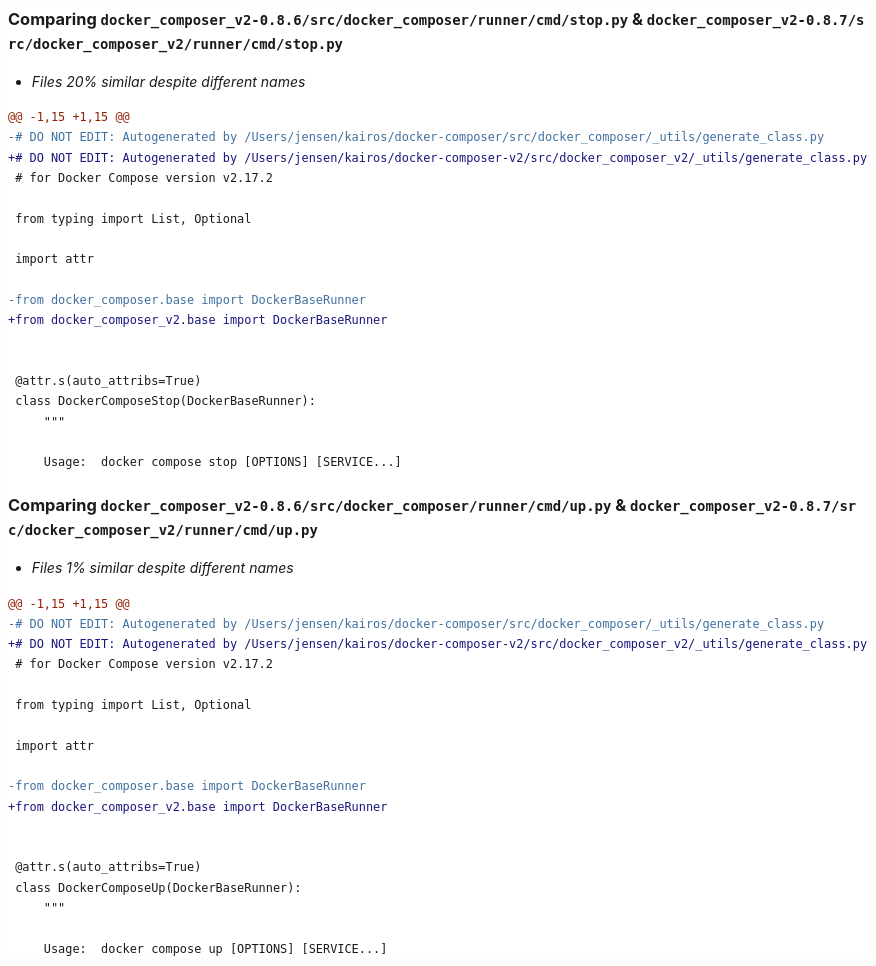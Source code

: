 ### Comparing `docker_composer_v2-0.8.6/src/docker_composer/runner/cmd/stop.py` & `docker_composer_v2-0.8.7/src/docker_composer_v2/runner/cmd/stop.py`

 * *Files 20% similar despite different names*

```diff
@@ -1,15 +1,15 @@
-# DO NOT EDIT: Autogenerated by /Users/jensen/kairos/docker-composer/src/docker_composer/_utils/generate_class.py
+# DO NOT EDIT: Autogenerated by /Users/jensen/kairos/docker-composer-v2/src/docker_composer_v2/_utils/generate_class.py
 # for Docker Compose version v2.17.2
 
 from typing import List, Optional
 
 import attr
 
-from docker_composer.base import DockerBaseRunner
+from docker_composer_v2.base import DockerBaseRunner
 
 
 @attr.s(auto_attribs=True)
 class DockerComposeStop(DockerBaseRunner):
     """
 
     Usage:  docker compose stop [OPTIONS] [SERVICE...]
```

### Comparing `docker_composer_v2-0.8.6/src/docker_composer/runner/cmd/up.py` & `docker_composer_v2-0.8.7/src/docker_composer_v2/runner/cmd/up.py`

 * *Files 1% similar despite different names*

```diff
@@ -1,15 +1,15 @@
-# DO NOT EDIT: Autogenerated by /Users/jensen/kairos/docker-composer/src/docker_composer/_utils/generate_class.py
+# DO NOT EDIT: Autogenerated by /Users/jensen/kairos/docker-composer-v2/src/docker_composer_v2/_utils/generate_class.py
 # for Docker Compose version v2.17.2
 
 from typing import List, Optional
 
 import attr
 
-from docker_composer.base import DockerBaseRunner
+from docker_composer_v2.base import DockerBaseRunner
 
 
 @attr.s(auto_attribs=True)
 class DockerComposeUp(DockerBaseRunner):
     """
 
     Usage:  docker compose up [OPTIONS] [SERVICE...]
```
